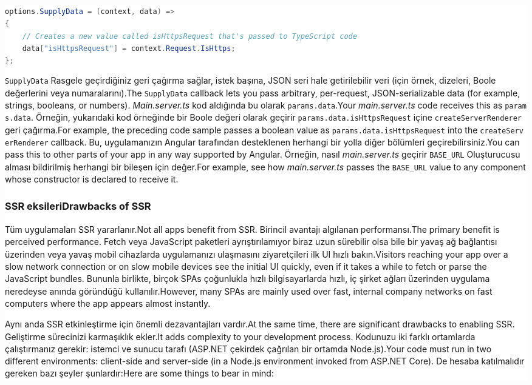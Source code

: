```csharp
options.SupplyData = (context, data) =>
{
    // Creates a new value called isHttpsRequest that's passed to TypeScript code
    data["isHttpsRequest"] = context.Request.IsHttps;
};
```

<span data-ttu-id="4c123-215">`SupplyData` Rasgele geçirdiğiniz geri çağırma sağlar, istek başına, JSON seri hale getirilebilir veri (için örnek, dizeleri, Boole değerlerini veya numaralarını).</span><span class="sxs-lookup"><span data-stu-id="4c123-215">The `SupplyData` callback lets you pass arbitrary, per-request, JSON-serializable data (for example, strings, booleans, or numbers).</span></span> <span data-ttu-id="4c123-216">*Main.server.ts* kod aldığında bu olarak `params.data`.</span><span class="sxs-lookup"><span data-stu-id="4c123-216">Your *main.server.ts* code receives this as `params.data`.</span></span> <span data-ttu-id="4c123-217">Örneğin, yukarıdaki kod örneğinde bir Boole değeri olarak geçirir `params.data.isHttpsRequest` içine `createServerRenderer` geri çağırma.</span><span class="sxs-lookup"><span data-stu-id="4c123-217">For example, the preceding code sample passes a boolean value as `params.data.isHttpsRequest` into the `createServerRenderer` callback.</span></span> <span data-ttu-id="4c123-218">Bu, uygulamanızın Angular tarafından desteklenen herhangi bir yolla diğer bölümleri geçirebilirsiniz.</span><span class="sxs-lookup"><span data-stu-id="4c123-218">You can pass this to other parts of your app in any way supported by Angular.</span></span> <span data-ttu-id="4c123-219">Örneğin, nasıl *main.server.ts* geçirir `BASE_URL` Oluşturucusu alması bildirilmiş herhangi bir bileşen için değer.</span><span class="sxs-lookup"><span data-stu-id="4c123-219">For example, see how *main.server.ts* passes the `BASE_URL` value to any component whose constructor is declared to receive it.</span></span>

### <a name="drawbacks-of-ssr"></a><span data-ttu-id="4c123-220">SSR eksileri</span><span class="sxs-lookup"><span data-stu-id="4c123-220">Drawbacks of SSR</span></span>

<span data-ttu-id="4c123-221">Tüm uygulamaları SSR yararlanır.</span><span class="sxs-lookup"><span data-stu-id="4c123-221">Not all apps benefit from SSR.</span></span> <span data-ttu-id="4c123-222">Birincil avantajı algılanan performansı.</span><span class="sxs-lookup"><span data-stu-id="4c123-222">The primary benefit is perceived performance.</span></span> <span data-ttu-id="4c123-223">Fetch veya JavaScript paketleri ayrıştırılamıyor biraz uzun sürebilir olsa bile bir yavaş ağ bağlantısı üzerinden veya yavaş mobil cihazlarda uygulamanızı ulaşmasını ziyaretçileri ilk UI hızlı bakın.</span><span class="sxs-lookup"><span data-stu-id="4c123-223">Visitors reaching your app over a slow network connection or on slow mobile devices see the initial UI quickly, even if it takes a while to fetch or parse the JavaScript bundles.</span></span> <span data-ttu-id="4c123-224">Bununla birlikte, birçok SPAs çoğunlukla hızlı bilgisayarlarda hızlı, iç şirket ağları üzerinden uygulama neredeyse anında göründüğü kullanılır.</span><span class="sxs-lookup"><span data-stu-id="4c123-224">However, many SPAs are mainly used over fast, internal company networks on fast computers where the app appears almost instantly.</span></span>

<span data-ttu-id="4c123-225">Aynı anda SSR etkinleştirme için önemli dezavantajları vardır.</span><span class="sxs-lookup"><span data-stu-id="4c123-225">At the same time, there are significant drawbacks to enabling SSR.</span></span> <span data-ttu-id="4c123-226">Geliştirme sürecinizi karmaşıklık ekler.</span><span class="sxs-lookup"><span data-stu-id="4c123-226">It adds complexity to your development process.</span></span> <span data-ttu-id="4c123-227">Kodunuzu iki farklı ortamlarda çalıştırmanız gerekir: istemci ve sunucu tarafı (ASP.NET çekirdek çağrılan bir ortamda Node.js).</span><span class="sxs-lookup"><span data-stu-id="4c123-227">Your code must run in two different environments: client-side and server-side (in a Node.js environment invoked from ASP.NET Core).</span></span> <span data-ttu-id="4c123-228">De hesaba katılmalıdır gereken bazı şeyler şunlardır:</span><span class="sxs-lookup"><span data-stu-id="4c123-228">Here are some things to bear in mind:</span></span>
